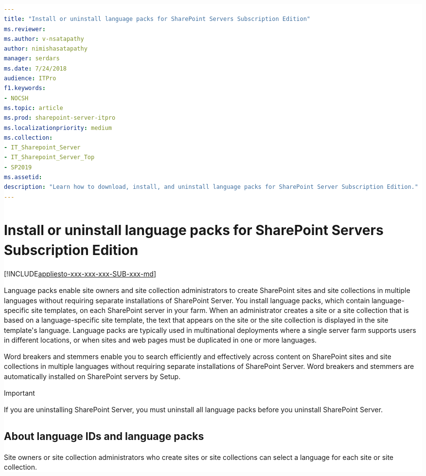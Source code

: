 ```yaml
---
title: "Install or uninstall language packs for SharePoint Servers Subscription Edition"
ms.reviewer: 
ms.author: v-nsatapathy
author: nimishasatapathy
manager: serdars
ms.date: 7/24/2018
audience: ITPro
f1.keywords:
- NOCSH
ms.topic: article
ms.prod: sharepoint-server-itpro
ms.localizationpriority: medium
ms.collection:
- IT_Sharepoint_Server
- IT_Sharepoint_Server_Top
- SP2019
ms.assetid: 
description: "Learn how to download, install, and uninstall language packs for SharePoint Server Subscription Edition."
---
```


# Install or uninstall language packs for SharePoint Servers Subscription Edition

[!INCLUDE[appliesto-xxx-xxx-xxx-SUB-xxx-md](../includes/appliesto-xxx-xxx-xxx-SUB-xxx-md.md)]
  
Language packs enable site owners and site collection administrators to create SharePoint sites and site collections in multiple languages without requiring separate installations of SharePoint Server. You install language packs, which contain language-specific site templates, on each SharePoint server in your farm. When an administrator creates a site or a site collection that is based on a language-specific site template, the text that appears on the site or the site collection is displayed in the site template's language. Language packs are typically used in multinational deployments where a single server farm supports users in different locations, or when sites and web pages must be duplicated in one or more languages.
  
Word breakers and stemmers enable you to search efficiently and effectively across content on SharePoint sites and site collections in multiple languages without requiring separate installations of SharePoint Server. Word breakers and stemmers are automatically installed on SharePoint servers by Setup. 
  
> [!IMPORTANT]
> If you are uninstalling SharePoint Server, you must uninstall all language packs before you uninstall SharePoint Server. 
  
## About language IDs and language packs
<a name="section1"> </a>

Site owners or site collection administrators who create sites or site collections can select a language for each site or site collection.
  